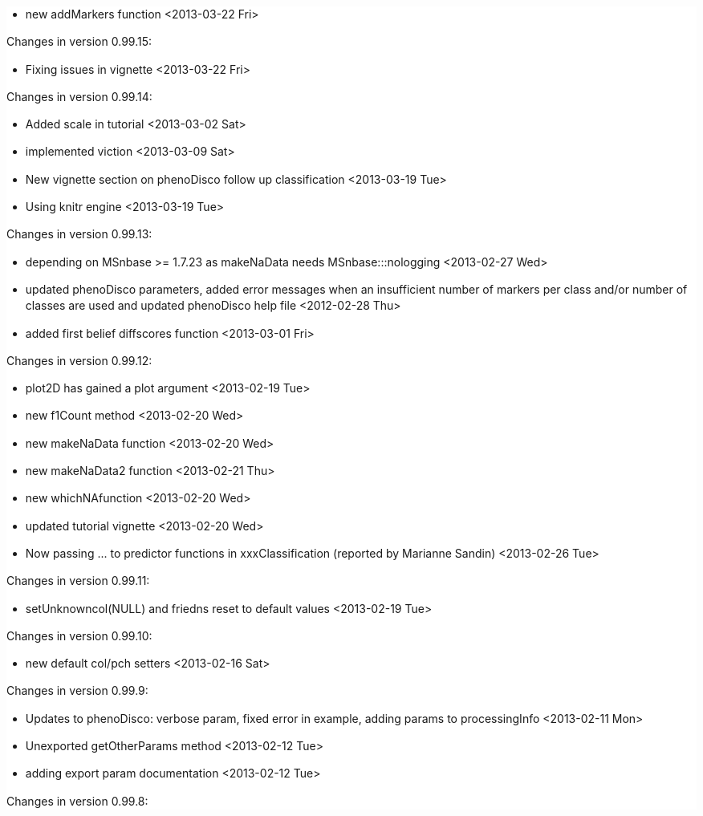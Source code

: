 - new addMarkers function <2013-03-22 Fri>

Changes in version 0.99.15:

- Fixing issues in vignette <2013-03-22 Fri>

Changes in version 0.99.14:

- Added scale in tutorial <2013-03-02 Sat>

- implemented viction <2013-03-09 Sat>

- New vignette section on phenoDisco follow up classification
  <2013-03-19 Tue>

- Using knitr engine <2013-03-19 Tue>

Changes in version 0.99.13:

- depending on MSnbase >= 1.7.23 as makeNaData needs
  MSnbase:::nologging <2013-02-27 Wed>

- updated phenoDisco parameters, added error messages when an
  insufficient number of markers per class and/or number of classes are
  used and updated phenoDisco help file <2012-02-28 Thu>

- added first belief diffscores function <2013-03-01 Fri>

Changes in version 0.99.12:

- plot2D has gained a plot argument <2013-02-19 Tue>

- new f1Count method <2013-02-20 Wed>

- new makeNaData function <2013-02-20 Wed>

- new makeNaData2 function <2013-02-21 Thu>

- new whichNAfunction <2013-02-20 Wed>

- updated tutorial vignette <2013-02-20 Wed>

- Now passing ... to predictor functions in xxxClassification (reported
  by Marianne Sandin) <2013-02-26 Tue>

Changes in version 0.99.11:

- setUnknowncol(NULL) and friedns reset to default values <2013-02-19
  Tue>

Changes in version 0.99.10:

- new default col/pch setters <2013-02-16 Sat>

Changes in version 0.99.9:

- Updates to phenoDisco: verbose param, fixed error in example, adding
  params to processingInfo <2013-02-11 Mon>

- Unexported getOtherParams method <2013-02-12 Tue>

- adding export param documentation <2013-02-12 Tue>

Changes in version 0.99.8:
